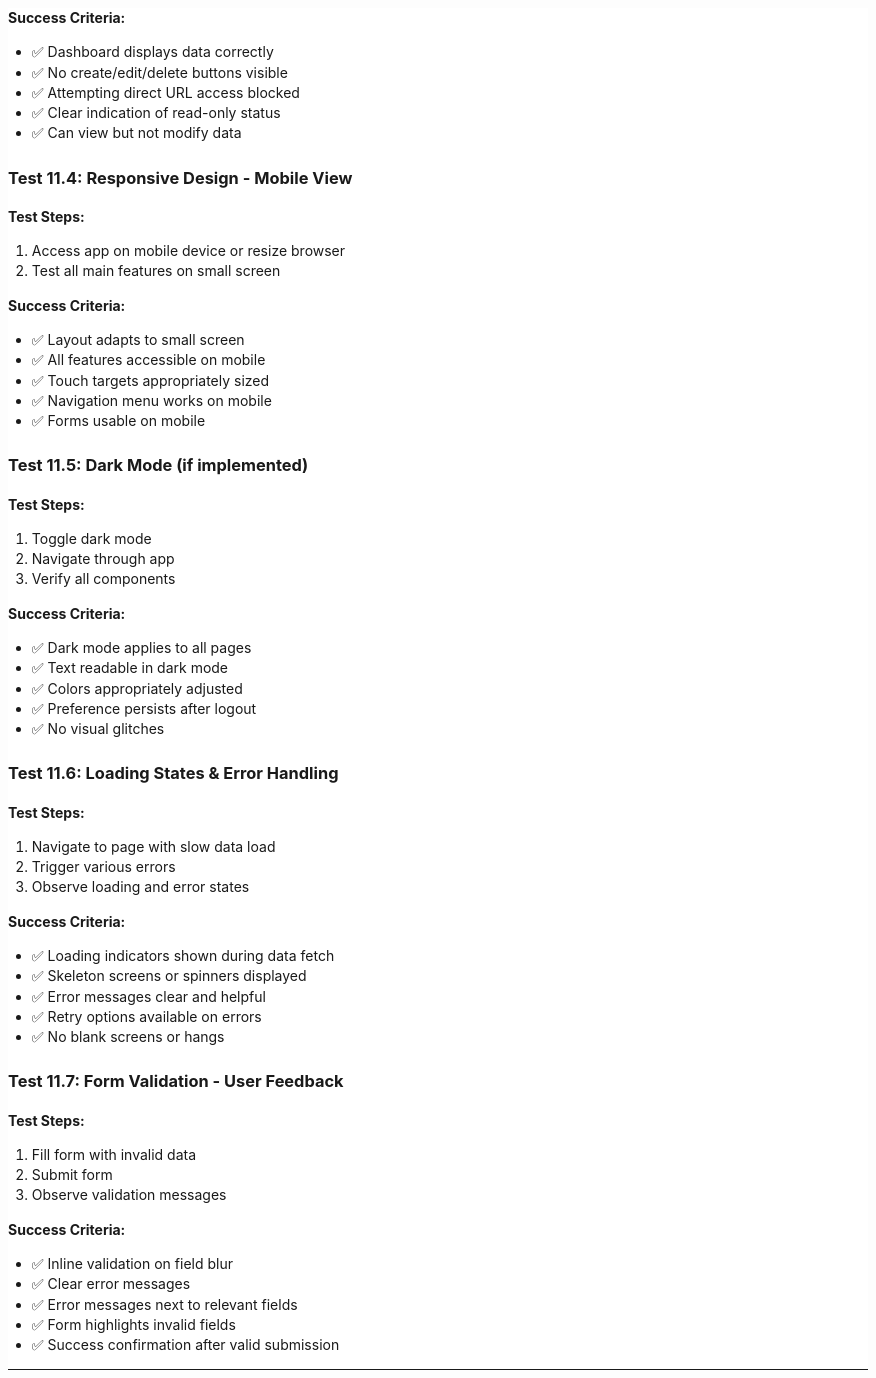 **Success Criteria:**
- ✅ Dashboard displays data correctly
- ✅ No create/edit/delete buttons visible
- ✅ Attempting direct URL access blocked
- ✅ Clear indication of read-only status
- ✅ Can view but not modify data

### Test 11.4: Responsive Design - Mobile View
**Test Steps:**
1. Access app on mobile device or resize browser
2. Test all main features on small screen

**Success Criteria:**
- ✅ Layout adapts to small screen
- ✅ All features accessible on mobile
- ✅ Touch targets appropriately sized
- ✅ Navigation menu works on mobile
- ✅ Forms usable on mobile

### Test 11.5: Dark Mode (if implemented)
**Test Steps:**
1. Toggle dark mode
2. Navigate through app
3. Verify all components

**Success Criteria:**
- ✅ Dark mode applies to all pages
- ✅ Text readable in dark mode
- ✅ Colors appropriately adjusted
- ✅ Preference persists after logout
- ✅ No visual glitches

### Test 11.6: Loading States & Error Handling
**Test Steps:**
1. Navigate to page with slow data load
2. Trigger various errors
3. Observe loading and error states

**Success Criteria:**
- ✅ Loading indicators shown during data fetch
- ✅ Skeleton screens or spinners displayed
- ✅ Error messages clear and helpful
- ✅ Retry options available on errors
- ✅ No blank screens or hangs

### Test 11.7: Form Validation - User Feedback
**Test Steps:**
1. Fill form with invalid data
2. Submit form
3. Observe validation messages

**Success Criteria:**
- ✅ Inline validation on field blur
- ✅ Clear error messages
- ✅ Error messages next to relevant fields
- ✅ Form highlights invalid fields
- ✅ Success confirmation after valid submission

---